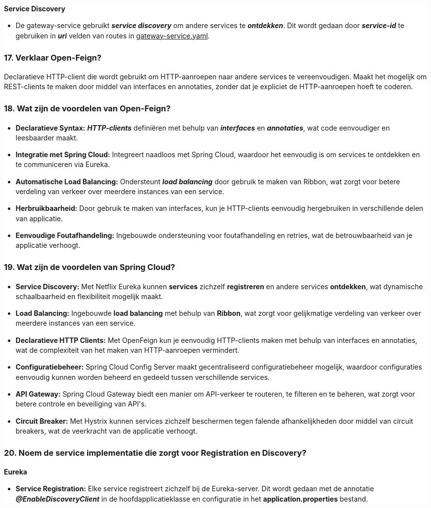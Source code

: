 **Service Discovery**
* De gateway-service gebruikt ***service discovery*** om andere services te ***ontdekken***. Dit wordt gedaan door ***service-id*** te gebruiken in ***uri*** velden van routes in [gateway-service.yaml](backend-java\config-service\src\main\resources\config\gateway-service.yaml).

### 17. Verklaar Open-Feign?

Declaratieve HTTP-client die wordt gebruikt om HTTP-aanroepen naar andere services te vereenvoudigen. Maakt het mogelijk om REST-clients te maken door middel van interfaces en annotaties, zonder dat je expliciet de HTTP-aanroepen hoeft te coderen.

### 18. Wat zijn de voordelen van Open-Feign?

* **Declaratieve Syntax:** ***HTTP-clients*** definiëren met behulp van ***interfaces*** en ***annotaties***, wat code eenvoudiger en leesbaarder maakt.

* **Integratie met Spring Cloud:** Integreert naadloos met Spring Cloud, waardoor het eenvoudig is om services te ontdekken en te communiceren via Eureka.

* **Automatische Load Balancing:** Ondersteunt ***load balancing*** door gebruik te maken van Ribbon, wat zorgt voor betere verdeling van verkeer over meerdere instances van een service.

* **Herbruikbaarheid:** Door gebruik te maken van interfaces, kun je HTTP-clients eenvoudig hergebruiken in verschillende delen van applicatie.

* **Eenvoudige Foutafhandeling:** Ingebouwde ondersteuning voor foutafhandeling en retries, wat de betrouwbaarheid van je applicatie verhoogt.

### 19. Wat zijn de voordelen van Spring Cloud?

* **Service Discovery:** Met Netflix Eureka kunnen **services** zichzelf **registreren** en andere services **ontdekken**, wat dynamische schaalbaarheid en flexibiliteit mogelijk maakt.

* **Load Balancing:** Ingebouwde **load balancing** met behulp van **Ribbon**, wat zorgt voor gelijkmatige verdeling van verkeer over meerdere instances van een service.

* **Declaratieve HTTP Clients:** Met OpenFeign kun je eenvoudig HTTP-clients maken met behulp van interfaces en annotaties, wat de complexiteit van het maken van HTTP-aanroepen vermindert.

* **Configuratiebeheer:** Spring Cloud Config Server maakt gecentraliseerd configuratiebeheer mogelijk, waardoor configuraties eenvoudig kunnen worden beheerd en gedeeld tussen verschillende services.

* **API Gateway:** Spring Cloud Gateway biedt een manier om API-verkeer te routeren, te filteren en te beheren, wat zorgt voor betere controle en beveiliging van API's.

* **Circuit Breaker:** Met Hystrix kunnen services zichzelf beschermen tegen falende afhankelijkheden door middel van circuit breakers, wat de veerkracht van de applicatie verhoogt.

### 20. Noem de service implementatie die zorgt voor Registration en Discovery?

**Eureka**

* **Service Registration:** Elke service registreert zichzelf bij de Eureka-server. Dit wordt gedaan met de annotatie ***@EnableDiscoveryClient*** in de hoofdapplicatieklasse en configuratie in het **application.properties** bestand.
